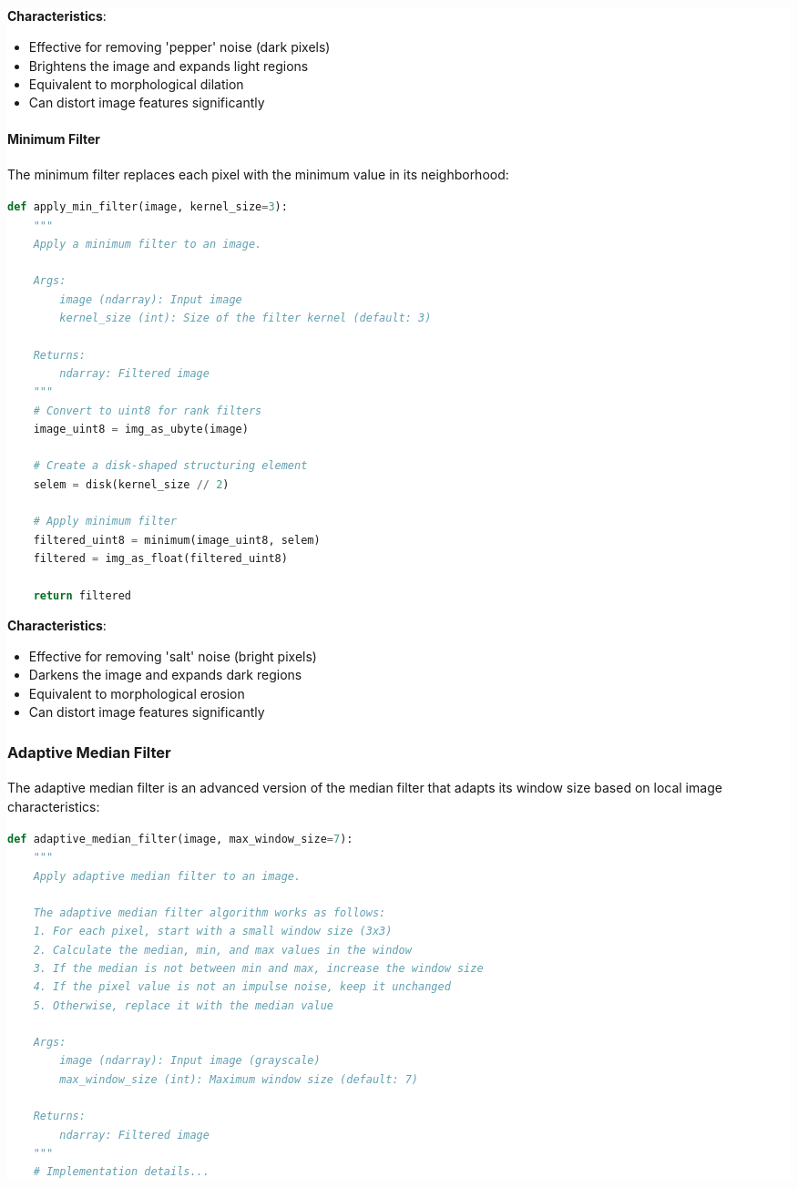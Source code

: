 **Characteristics**:
- Effective for removing 'pepper' noise (dark pixels)
- Brightens the image and expands light regions
- Equivalent to morphological dilation
- Can distort image features significantly

#### Minimum Filter

The minimum filter replaces each pixel with the minimum value in its neighborhood:

```python
def apply_min_filter(image, kernel_size=3):
    """
    Apply a minimum filter to an image.
    
    Args:
        image (ndarray): Input image
        kernel_size (int): Size of the filter kernel (default: 3)
        
    Returns:
        ndarray: Filtered image
    """
    # Convert to uint8 for rank filters
    image_uint8 = img_as_ubyte(image)
    
    # Create a disk-shaped structuring element
    selem = disk(kernel_size // 2)
    
    # Apply minimum filter
    filtered_uint8 = minimum(image_uint8, selem)
    filtered = img_as_float(filtered_uint8)
    
    return filtered
```

**Characteristics**:
- Effective for removing 'salt' noise (bright pixels)
- Darkens the image and expands dark regions
- Equivalent to morphological erosion
- Can distort image features significantly

### Adaptive Median Filter

The adaptive median filter is an advanced version of the median filter that adapts its window size based on local image characteristics:

```python
def adaptive_median_filter(image, max_window_size=7):
    """
    Apply adaptive median filter to an image.
    
    The adaptive median filter algorithm works as follows:
    1. For each pixel, start with a small window size (3x3)
    2. Calculate the median, min, and max values in the window
    3. If the median is not between min and max, increase the window size
    4. If the pixel value is not an impulse noise, keep it unchanged
    5. Otherwise, replace it with the median value
    
    Args:
        image (ndarray): Input image (grayscale)
        max_window_size (int): Maximum window size (default: 7)
        
    Returns:
        ndarray: Filtered image
    """
    # Implementation details...
```